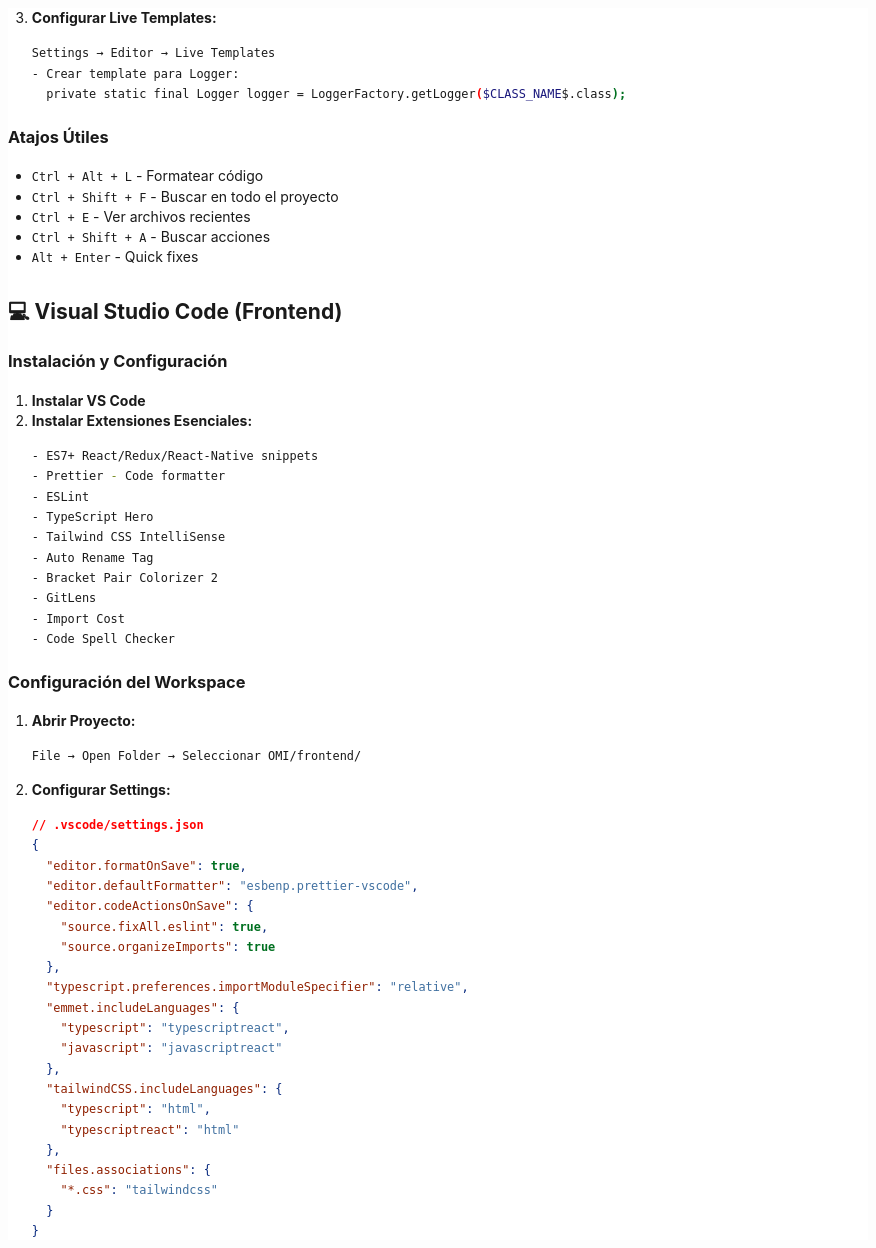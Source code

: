 3. **Configurar Live Templates:**
   ```bash
   Settings → Editor → Live Templates
   - Crear template para Logger:
     private static final Logger logger = LoggerFactory.getLogger($CLASS_NAME$.class);
   ```

### Atajos Útiles

- `Ctrl + Alt + L` - Formatear código
- `Ctrl + Shift + F` - Buscar en todo el proyecto
- `Ctrl + E` - Ver archivos recientes
- `Ctrl + Shift + A` - Buscar acciones
- `Alt + Enter` - Quick fixes

## 💻 Visual Studio Code (Frontend)

### Instalación y Configuración

1. **Instalar VS Code**
2. **Instalar Extensiones Esenciales:**
   ```bash
   - ES7+ React/Redux/React-Native snippets
   - Prettier - Code formatter
   - ESLint
   - TypeScript Hero
   - Tailwind CSS IntelliSense
   - Auto Rename Tag
   - Bracket Pair Colorizer 2
   - GitLens
   - Import Cost
   - Code Spell Checker
   ```

### Configuración del Workspace

1. **Abrir Proyecto:**
   ```bash
   File → Open Folder → Seleccionar OMI/frontend/
   ```

2. **Configurar Settings:**
   ```json
   // .vscode/settings.json
   {
     "editor.formatOnSave": true,
     "editor.defaultFormatter": "esbenp.prettier-vscode",
     "editor.codeActionsOnSave": {
       "source.fixAll.eslint": true,
       "source.organizeImports": true
     },
     "typescript.preferences.importModuleSpecifier": "relative",
     "emmet.includeLanguages": {
       "typescript": "typescriptreact",
       "javascript": "javascriptreact"
     },
     "tailwindCSS.includeLanguages": {
       "typescript": "html",
       "typescriptreact": "html"
     },
     "files.associations": {
       "*.css": "tailwindcss"
     }
   }
   ```
